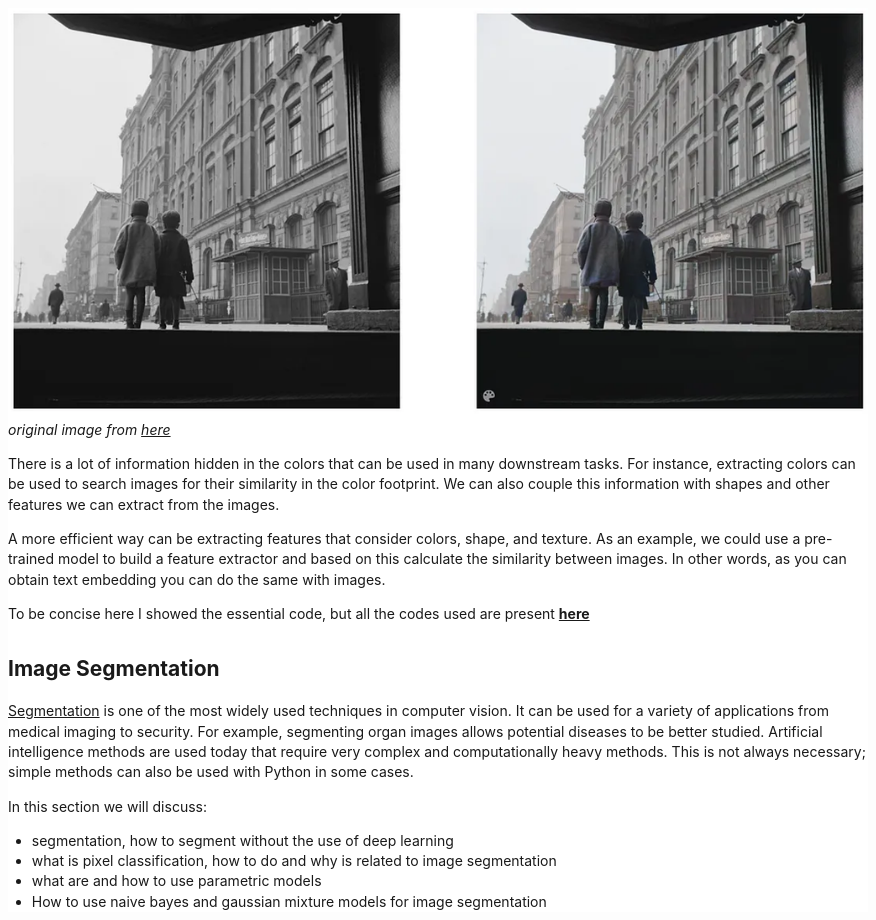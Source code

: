 ![work with color images in python](https://raw.githubusercontent.com/SalvatoreRa/artificial-intelligence-articles/refs/heads/main/images/colors14.webp)
_original image from [here](https://unsplash.com/fr/photos/new-york-une-scene-de-harlem-names-parks-z4urTwO9nRc)_

There is a lot of information hidden in the colors that can be used in many downstream tasks. For instance, extracting colors can be used to search images for their similarity in the color footprint. We can also couple this information with shapes and other features we can extract from the images.

A more efficient way can be extracting features that consider colors, shape, and texture. As an example, we could use a pre-trained model to build a feature extractor and based on this calculate the similarity between images. In other words, as you can obtain text embedding you can do the same with images.

To be concise here I showed the essential code, but all the codes used are present **[here](https://github.com/SalvatoreRa/tutorial/blob/main/machine%20learning/Colors.ipynb)**

## Image Segmentation

[Segmentation](https://www.google.com/url?sa=t&source=web&rct=j&opi=89978449&url=https://en.wikipedia.org/wiki/Image_segmentation&ved=2ahUKEwit36KIgp6LAxVcU6QEHftBK_wQFnoECBAQAQ&usg=AOvVaw2L4Ili5rq-sxwyCn1Mi3_q) is one of the most widely used techniques in computer vision. It can be used for a variety of applications from medical imaging to security. For example, segmenting organ images allows potential diseases to be better studied. Artificial intelligence methods are used today that require very complex and computationally heavy methods. This is not always necessary; simple methods can also be used with Python in some cases.

In this section we will discuss:

* segmentation, how to segment without the use of deep learning
* what is pixel classification, how to do and why is related to image segmentation
* what are and how to use parametric models
* How to use naive bayes and gaussian mixture models for image segmentation
